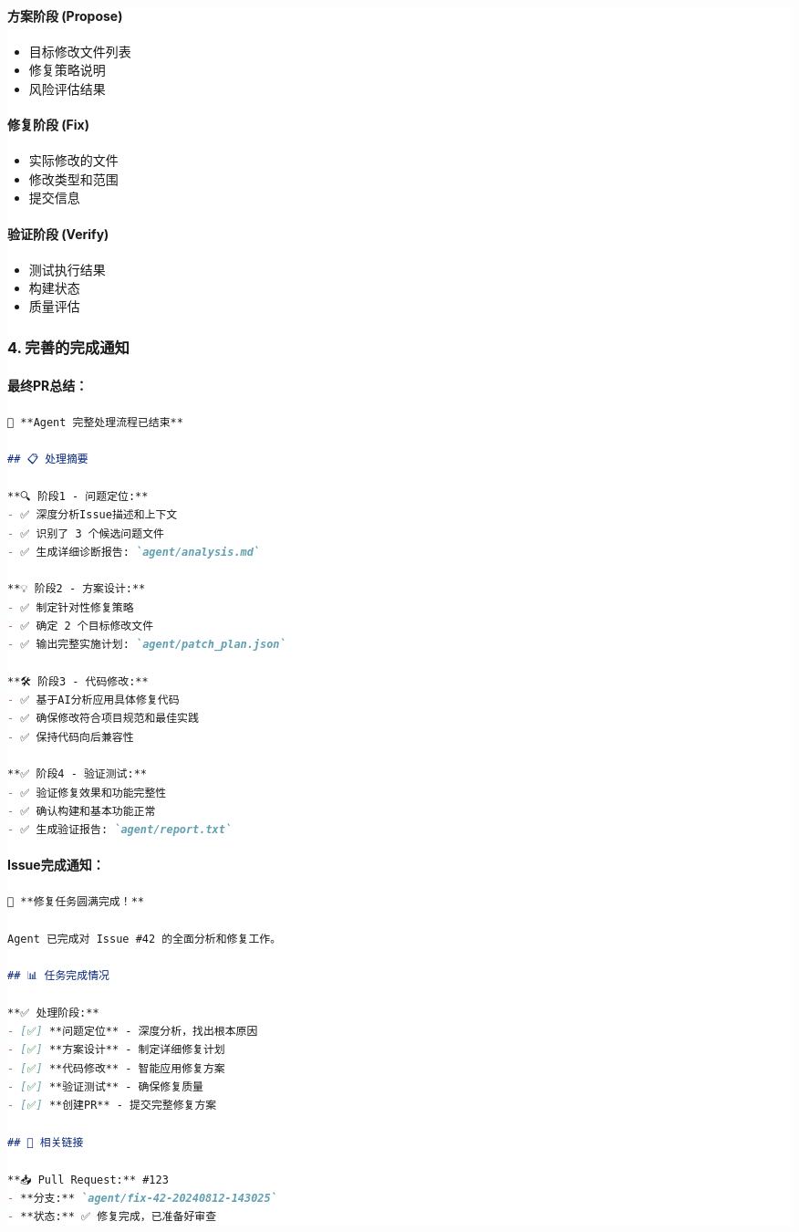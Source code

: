 #### 方案阶段 (Propose)  
- 目标修改文件列表
- 修复策略说明
- 风险评估结果

#### 修复阶段 (Fix)
- 实际修改的文件
- 修改类型和范围
- 提交信息

#### 验证阶段 (Verify)
- 测试执行结果
- 构建状态
- 质量评估

### 4. 完善的完成通知

#### 最终PR总结：
```markdown
🎉 **Agent 完整处理流程已结束**

## 📋 处理摘要

**🔍 阶段1 - 问题定位:**
- ✅ 深度分析Issue描述和上下文
- ✅ 识别了 3 个候选问题文件
- ✅ 生成详细诊断报告: `agent/analysis.md`

**💡 阶段2 - 方案设计:**
- ✅ 制定针对性修复策略
- ✅ 确定 2 个目标修改文件
- ✅ 输出完整实施计划: `agent/patch_plan.json`

**🛠️ 阶段3 - 代码修改:**
- ✅ 基于AI分析应用具体修复代码
- ✅ 确保修改符合项目规范和最佳实践
- ✅ 保持代码向后兼容性

**✅ 阶段4 - 验证测试:**
- ✅ 验证修复效果和功能完整性
- ✅ 确认构建和基本功能正常
- ✅ 生成验证报告: `agent/report.txt`
```

#### Issue完成通知：
```markdown
🎊 **修复任务圆满完成！**

Agent 已完成对 Issue #42 的全面分析和修复工作。

## 📊 任务完成情况

**✅ 处理阶段:**
- [✅] **问题定位** - 深度分析，找出根本原因  
- [✅] **方案设计** - 制定详细修复计划
- [✅] **代码修改** - 智能应用修复方案
- [✅] **验证测试** - 确保修复质量
- [✅] **创建PR** - 提交完整修复方案

## 🔗 相关链接

**📥 Pull Request:** #123
- **分支:** `agent/fix-42-20240812-143025`
- **状态:** ✅ 修复完成，已准备好审查
```